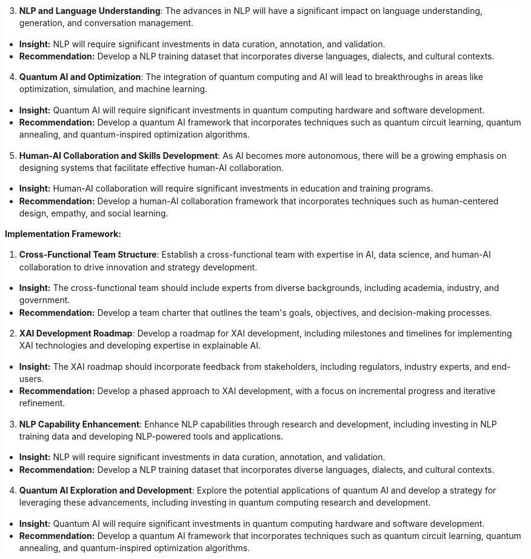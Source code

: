 3. **NLP and Language Understanding**: The advances in NLP will have a significant impact on language understanding, generation, and conversation management.

* **Insight:** NLP will require significant investments in data curation, annotation, and validation.
* **Recommendation:** Develop a NLP training dataset that incorporates diverse languages, dialects, and cultural contexts.

4. **Quantum AI and Optimization**: The integration of quantum computing and AI will lead to breakthroughs in areas like optimization, simulation, and machine learning.

* **Insight:** Quantum AI will require significant investments in quantum computing hardware and software development.
* **Recommendation:** Develop a quantum AI framework that incorporates techniques such as quantum circuit learning, quantum annealing, and quantum-inspired optimization algorithms.

5. **Human-AI Collaboration and Skills Development**: As AI becomes more autonomous, there will be a growing emphasis on designing systems that facilitate effective human-AI collaboration.

* **Insight:** Human-AI collaboration will require significant investments in education and training programs.
* **Recommendation:** Develop a human-AI collaboration framework that incorporates techniques such as human-centered design, empathy, and social learning.

**Implementation Framework:**

1. **Cross-Functional Team Structure**: Establish a cross-functional team with expertise in AI, data science, and human-AI collaboration to drive innovation and strategy development.

* **Insight:** The cross-functional team should include experts from diverse backgrounds, including academia, industry, and government.
* **Recommendation:** Develop a team charter that outlines the team's goals, objectives, and decision-making processes.

2. **XAI Development Roadmap**: Develop a roadmap for XAI development, including milestones and timelines for implementing XAI technologies and developing expertise in explainable AI.

* **Insight:** The XAI roadmap should incorporate feedback from stakeholders, including regulators, industry experts, and end-users.
* **Recommendation:** Develop a phased approach to XAI development, with a focus on incremental progress and iterative refinement.

3. **NLP Capability Enhancement**: Enhance NLP capabilities through research and development, including investing in NLP training data and developing NLP-powered tools and applications.

* **Insight:** NLP will require significant investments in data curation, annotation, and validation.
* **Recommendation:** Develop a NLP training dataset that incorporates diverse languages, dialects, and cultural contexts.

4. **Quantum AI Exploration and Development**: Explore the potential applications of quantum AI and develop a strategy for leveraging these advancements, including investing in quantum computing research and development.

* **Insight:** Quantum AI will require significant investments in quantum computing hardware and software development.
* **Recommendation:** Develop a quantum AI framework that incorporates techniques such as quantum circuit learning, quantum annealing, and quantum-inspired optimization algorithms.
